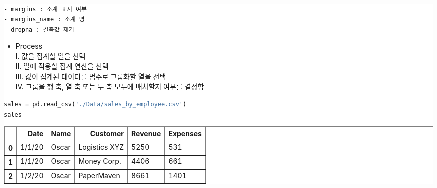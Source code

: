    - margins : 소계 표시 여부
    - margins_name : 소계 명
    - dropna : 결측값 제거
- Process  
    I. 값을 집계할 열을 선택  
    II. 열에 적용할 집계 연산을 선택  
    III. 값이 집계된 데이터를 범주로 그룹화할 열을 선택  
    IV. 그룹을 행 축, 열 축 또는 두 축 모두에 배치할지 여부를 결정함  


```python
sales = pd.read_csv('./Data/sales_by_employee.csv')
sales
```


<div>
<style scoped>
    .dataframe tbody tr th:only-of-type {
        vertical-align: middle;
    }

    .dataframe tbody tr th {
        vertical-align: top;
    }
    
    .dataframe thead th {
        text-align: right;
    }
</style>
<table border="1" class="dataframe">
  <thead>
    <tr style="text-align: right;">
      <th></th>
      <th>Date</th>
      <th>Name</th>
      <th>Customer</th>
      <th>Revenue</th>
      <th>Expenses</th>
    </tr>
  </thead>
  <tbody>
    <tr>
      <th>0</th>
      <td>1/1/20</td>
      <td>Oscar</td>
      <td>Logistics XYZ</td>
      <td>5250</td>
      <td>531</td>
    </tr>
    <tr>
      <th>1</th>
      <td>1/1/20</td>
      <td>Oscar</td>
      <td>Money Corp.</td>
      <td>4406</td>
      <td>661</td>
    </tr>
    <tr>
      <th>2</th>
      <td>1/2/20</td>
      <td>Oscar</td>
      <td>PaperMaven</td>
      <td>8661</td>
      <td>1401</td>
    </tr>
    <tr>